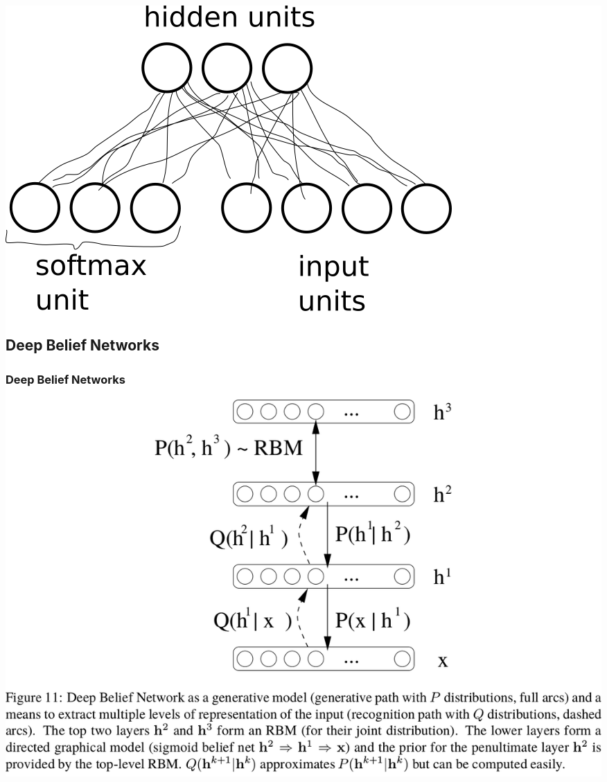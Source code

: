 ![width=1](imgs/drbm.png)

## Deep Belief Networks

### Deep Belief Networks

![width=1](imgs/dbn.png)
